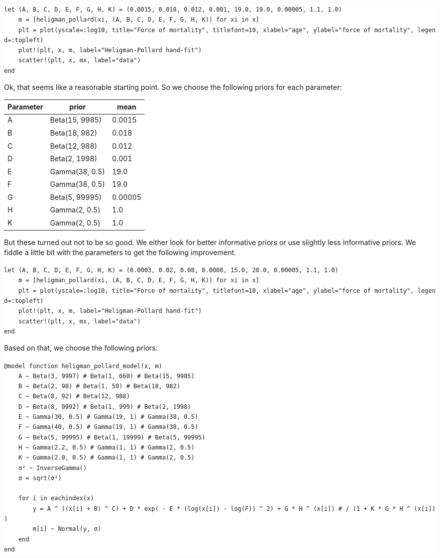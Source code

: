 ```@example mortality
let (A, B, C, D, E, F, G, H, K) = (0.0015, 0.018, 0.012, 0.001, 19.0, 19.0, 0.00005, 1.1, 1.0)
    m = [heligman_pollard(xi, (A, B, C, D, E, F, G, H, K)) for xi in x]
    plt = plot(yscale=:log10, title="Force of mortality", titlefont=10, xlabel="age", ylabel="force of mortality", legend=:topleft)
    plot!(plt, x, m, label="Heligman-Pollard hand-fit")
    scatter!(plt, x, mx, label="data")
end
```

Ok, that seems like a reasonable starting point. So we choose the following priors for each parameter:

| Parameter | prior | mean |
| --- | --- | --- |
| A | Beta(15, 9985) | 0.0015 |
| B | Beta(18, 982) | 0.018 |
| C | Beta(12, 988) | 0.012 |
| D | Beta(2, 1998) | 0.001 |
| E | Gamma(38, 0.5) | 19.0 |
| F | Gamma(38, 0.5) | 19.0 |
| G | Beta(5, 99995) | 0.00005 |
| H | Gamma(2, 0.5) | 1.0 |
| K | Gamma(2, 0.5) | 1.0 |

But these turned out not to be so good. We either look for better informative priors or use slightly less informative priors. We fiddle a little bit with the parameters to get the following improvement.

```@example mortality
let (A, B, C, D, E, F, G, H, K) = (0.0003, 0.02, 0.08, 0.0008, 15.0, 20.0, 0.00005, 1.1, 1.0)
    m = [heligman_pollard(xi, (A, B, C, D, E, F, G, H, K)) for xi in x]
    plt = plot(yscale=:log10, title="Force of mortality", titlefont=10, xlabel="age", ylabel="force of mortality", legend=:topleft)
    plot!(plt, x, m, label="Heligman-Pollard hand-fit")
    scatter!(plt, x, mx, label="data")
end
```

Based on that, we choose the following priors:

```@example mortality
@model function heligman_pollard_model(x, m)
    A ~ Beta(3, 9997) # Beta(1, 660) # Beta(15, 9985)
    B ~ Beta(2, 98) # Beta(1, 50) # Beta(18, 982)
    C ~ Beta(8, 92) # Beta(12, 988)
    D ~ Beta(8, 9992) # Beta(1, 999) # Beta(2, 1998)
    E ~ Gamma(30, 0.5) # Gamma(19, 1) # Gamma(38, 0.5)
    F ~ Gamma(40, 0.5) # Gamma(19, 1) # Gamma(38, 0.5)
    G ~ Beta(5, 99995) # Beta(1, 19999) # Beta(5, 99995)
    H ~ Gamma(2.2, 0.5) # Gamma(1, 1) # Gamma(2, 0.5)
    K ~ Gamma(2.0, 0.5) # Gamma(1, 1) # Gamma(2, 0.5)
    σ² ~ InverseGamma()
    σ = sqrt(σ²)

    for i in eachindex(x)
        y = A ^ ((x[i] + B) ^ C) + D * exp( - E * (log(x[i]) - log(F)) ^ 2) + G * H ^ (x[i]) # / (1 + K * G * H ^ (x[i]) )
        m[i] ~ Normal(y, σ)
    end
end
```

[^off]: How often do you see $x \mapsto f_{\mathrm{mean}(p)}(x)$ fall off the credible interval of the family $x \mapsto \{f_p(x)\}_p$, where $p$ is the set of parameters? It happens.